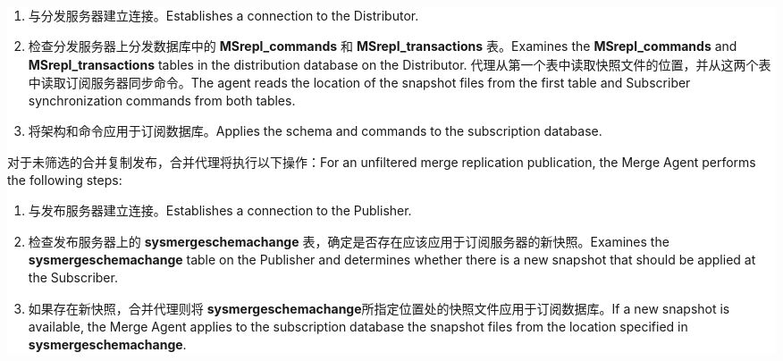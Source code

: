 1.  <span data-ttu-id="ab589-158">与分发服务器建立连接。</span><span class="sxs-lookup"><span data-stu-id="ab589-158">Establishes a connection to the Distributor.</span></span>  
  
2.  <span data-ttu-id="ab589-159">检查分发服务器上分发数据库中的 **MSrepl_commands** 和 **MSrepl_transactions** 表。</span><span class="sxs-lookup"><span data-stu-id="ab589-159">Examines the **MSrepl_commands** and **MSrepl_transactions** tables in the distribution database on the Distributor.</span></span> <span data-ttu-id="ab589-160">代理从第一个表中读取快照文件的位置，并从这两个表中读取订阅服务器同步命令。</span><span class="sxs-lookup"><span data-stu-id="ab589-160">The agent reads the location of the snapshot files from the first table and Subscriber synchronization commands from both tables.</span></span>  
  
3.  <span data-ttu-id="ab589-161">将架构和命令应用于订阅数据库。</span><span class="sxs-lookup"><span data-stu-id="ab589-161">Applies the schema and commands to the subscription database.</span></span>  
  
 <span data-ttu-id="ab589-162">对于未筛选的合并复制发布，合并代理将执行以下操作：</span><span class="sxs-lookup"><span data-stu-id="ab589-162">For an unfiltered merge replication publication, the Merge Agent performs the following steps:</span></span>  
  
1.  <span data-ttu-id="ab589-163">与发布服务器建立连接。</span><span class="sxs-lookup"><span data-stu-id="ab589-163">Establishes a connection to the Publisher.</span></span>  
  
2.  <span data-ttu-id="ab589-164">检查发布服务器上的 **sysmergeschemachange** 表，确定是否存在应该应用于订阅服务器的新快照。</span><span class="sxs-lookup"><span data-stu-id="ab589-164">Examines the **sysmergeschemachange** table on the Publisher and determines whether there is a new snapshot that should be applied at the Subscriber.</span></span>  
  
3.  <span data-ttu-id="ab589-165">如果存在新快照，合并代理则将 **sysmergeschemachange**所指定位置处的快照文件应用于订阅数据库。</span><span class="sxs-lookup"><span data-stu-id="ab589-165">If a new snapshot is available, the Merge Agent applies to the subscription database the snapshot files from the location specified in **sysmergeschemachange**.</span></span>  
  
  
